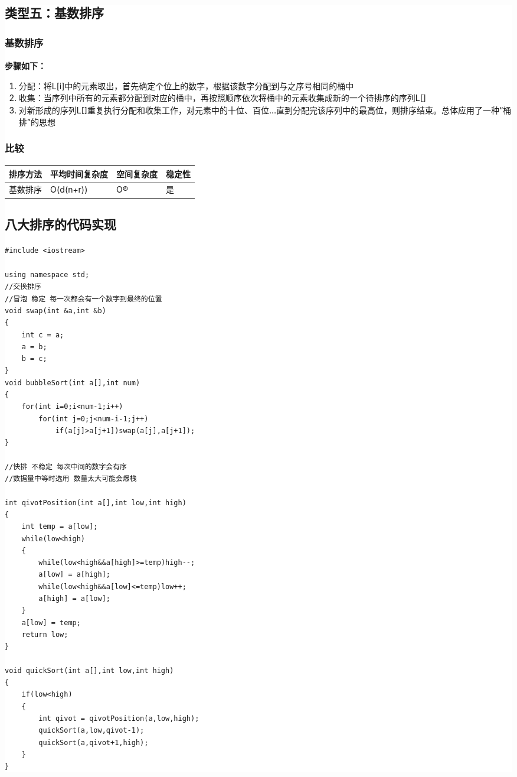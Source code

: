 ## 类型五：基数排序

### 基数排序

**步骤如下：**

1. 分配：将L[i]中的元素取出，首先确定个位上的数字，根据该数字分配到与之序号相同的桶中
2. 收集：当序列中所有的元素都分配到对应的桶中，再按照顺序依次将桶中的元素收集成新的一个待排序的序列L[]
3. 对新形成的序列L[]重复执行分配和收集工作，对元素中的十位、百位…直到分配完该序列中的最高位，则排序结束。总体应用了一种“桶排”的思想

### 比较

| 排序方法 | 平均时间复杂度 | 空间复杂度 | 稳定性 |
| -------- | -------------- | ---------- | ------ |
| 基数排序 | O(d(n+r))      | O®         | 是     |

## 八大排序的代码实现

```
#include <iostream>

using namespace std;
//交换排序
//冒泡 稳定 每一次都会有一个数字到最终的位置
void swap(int &a,int &b)
{
    int c = a;
    a = b;
    b = c;
}
void bubbleSort(int a[],int num)
{
    for(int i=0;i<num-1;i++)
        for(int j=0;j<num-i-1;j++)
            if(a[j]>a[j+1])swap(a[j],a[j+1]);
}

//快排 不稳定 每次中间的数字会有序
//数据量中等时选用 数量太大可能会爆栈

int qivotPosition(int a[],int low,int high)
{
    int temp = a[low];
    while(low<high)
    {
        while(low<high&&a[high]>=temp)high--;
        a[low] = a[high];
        while(low<high&&a[low]<=temp)low++;
        a[high] = a[low];
    }
    a[low] = temp;
    return low;
}

void quickSort(int a[],int low,int high)
{
    if(low<high)
    {
        int qivot = qivotPosition(a,low,high);
        quickSort(a,low,qivot-1);
        quickSort(a,qivot+1,high);
    }
}
```